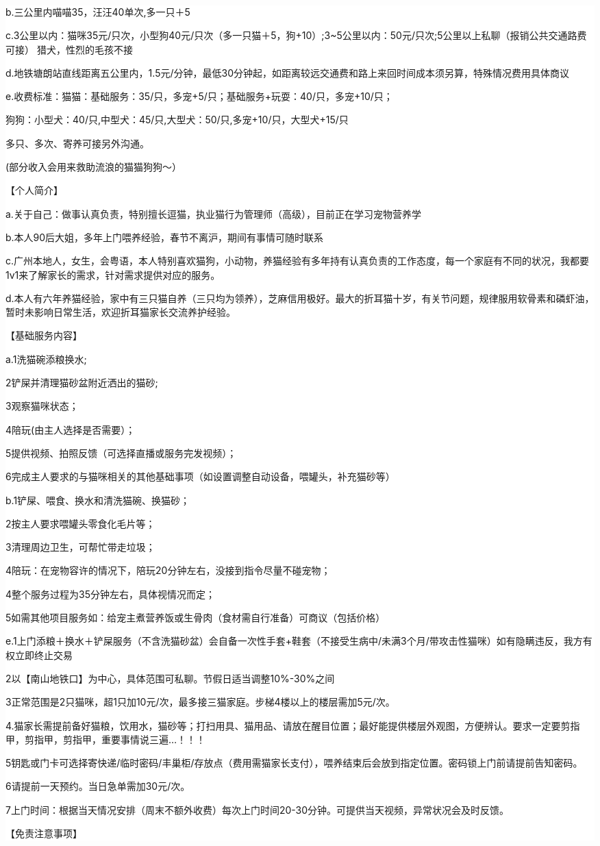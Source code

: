 b.三公里内喵喵35，汪汪40单次,多一只＋5

c.3公里以内：猫咪35元/只次，小型狗40元/只次（多一只猫＋5，狗+10）;3~5公里以内：50元/只次;5公里以上私聊（报销公共交通路费可接） 猎犬，性烈的毛孩不接

d.地铁塘朗站直线距离五公里内，1.5元/分钟，最低30分钟起，如距离较远交通费和路上来回时间成本须另算，特殊情况费用具体商议

e.收费标准：猫猫：基础服务：35/只，多宠+5/只；基础服务+玩耍：40/只，多宠+10/只；

狗狗：小型犬：40/只,中型犬：45/只,大型犬：50/只,多宠+10/只，大型犬+15/只

多只、多次、寄养可接另外沟通。

(部分收入会用来救助流浪的猫猫狗狗～）

【个人简介】

a.关于自己：做事认真负责，特别擅长逗猫，执业猫行为管理师（高级），目前正在学习宠物营养学

b.本人90后大姐，多年上门喂养经验，春节不离沪，期间有事情可随时联系

c.广州本地人，女生，会粤语，本人特别喜欢猫狗，小动物，养猫经验有多年持有认真负责的工作态度，每一个家庭有不同的状况，我都要1v1来了解家长的需求，针对需求提供对应的服务。

d.本人有六年养猫经验，家中有三只猫自养（三只均为领养），芝麻信用极好。最大的折耳猫十岁，有关节问题，规律服用软骨素和磷虾油，暂时未影响日常生活，欢迎折耳猫家长交流养护经验。

【基础服务内容】

a.1洗猫碗添粮换水;

2铲屎并清理猫砂盆附近洒出的猫砂;

3观察猫咪状态；

4陪玩(由主人选择是否需要）；

5提供视频、拍照反馈（可选择直播或服务完发视频）；

6完成主人要求的与猫咪相关的其他基础事项（如设置调整自动设备，喂罐头，补充猫砂等）

b.1铲屎、喂食、换水和清洗猫碗、换猫砂；

2按主人要求喂罐头零食化毛片等；

3清理周边卫生，可帮忙带走垃圾；

4陪玩：在宠物容许的情况下，陪玩20分钟左右，没接到指令尽量不碰宠物；

4整个服务过程为35分钟左右，具体视情况而定；

5如需其他项目服务如：给宠主煮营养饭或生骨肉（食材需自行准备）可商议（包括价格）

e.1上门添粮＋换水＋铲屎服务（不含洗猫砂盆）会自备一次性手套+鞋套（不接受生病中/未满3个月/带攻击性猫咪）如有隐瞒违反，我方有权立即终止交易

2以【南山地铁口】为中心，具体范围可私聊。节假日适当调整10%-30%之间

3正常范围是2只猫咪，超1只加10元/次，最多接三猫家庭。步梯4楼以上的楼层需加5元/次。

4.猫家长需提前备好猫粮，饮用水，猫砂等；打扫用具、猫用品、请放在醒目位置；最好能提供楼层外观图，方便辨认。要求一定要剪指甲，剪指甲，剪指甲，重要事情说三遍…！！！

5钥匙或门卡可选择寄快递/临时密码/丰巢柜/存放点（费用需猫家长支付），喂养结束后会放到指定位置。密码锁上门前请提前告知密码。

6请提前一天预约。当日急单需加30元/次。

7上门时间：根据当天情况安排（周末不额外收费）每次上门时间20-30分钟。可提供当天视频，异常状况会及时反馈。

【免责注意事项】

